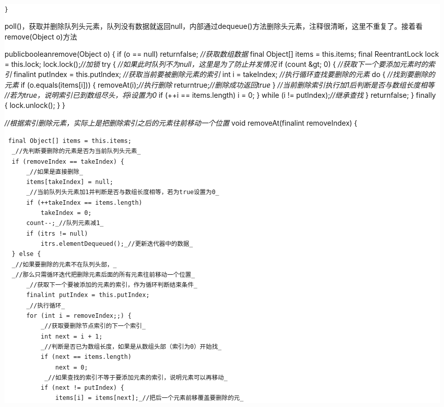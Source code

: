     }

poll()，获取并删除队列头元素，队列没有数据就返回null，内部通过dequeue()方法删除头元素，注释很清晰，这里不重复了。接着看remove(Object o)方法

publicbooleanremove(Object o) {
    if (o == null) returnfalse;
    _//获取数组数据_
    final Object[] items = this.items;
    final ReentrantLock lock = this.lock;
    lock.lock();_//加锁_
    try {
        _//如果此时队列不为null，这里是为了防止并发情况_
        if (count \&gt; 0) {
            _//获取下一个要添加元素时的索引_
            finalint putIndex = this.putIndex;
            _//获取当前要被删除元素的索引_
            int i = takeIndex;
            _//执行循环查找要删除的元素_
            do {
                _//找到要删除的元素_
                if (o.equals(items[i])) {
                    removeAt(i);_//执行删除_
                    returntrue;_//删除成功返回true_
                }
                _//当前删除索引执行加1后判断是否与数组长度相等_
                _//若为true，说明索引已到数组尽头，将i设置为0_
                if (++i == items.length)
                    i = 0;
            } while (i != putIndex);_//继承查找_
        }
        returnfalse;
    } finally {
        lock.unlock();
    }
}

_//根据索引删除元素，实际上是把删除索引之后的元素往前移动一个位置_
void removeAt(finalint removeIndex) {

     final Object[] items = this.items;
      _//先判断要删除的元素是否为当前队列头元素_
      if (removeIndex == takeIndex) {
          _//如果是直接删除_
          items[takeIndex] = null;
          _//当前队列头元素加1并判断是否与数组长度相等，若为true设置为0_
          if (++takeIndex == items.length)
              takeIndex = 0;
          count--;_//队列元素减1_
          if (itrs != null)
              itrs.elementDequeued();_//更新迭代器中的数据_
      } else {
      _//如果要删除的元素不在队列头部，_
      _//那么只需循环迭代把删除元素后面的所有元素往前移动一个位置_
          _//获取下一个要被添加的元素的索引，作为循环判断结束条件_
          finalint putIndex = this.putIndex;
          _//执行循环_
          for (int i = removeIndex;;) {
              _//获取要删除节点索引的下一个索引_
              int next = i + 1;
              _//判断是否已为数组长度，如果是从数组头部（索引为0）开始找_
              if (next == items.length)
                  next = 0;
               _//如果查找的索引不等于要添加元素的索引，说明元素可以再移动_
              if (next != putIndex) {
                  items[i] = items[next];_//把后一个元素前移覆盖要删除的元_